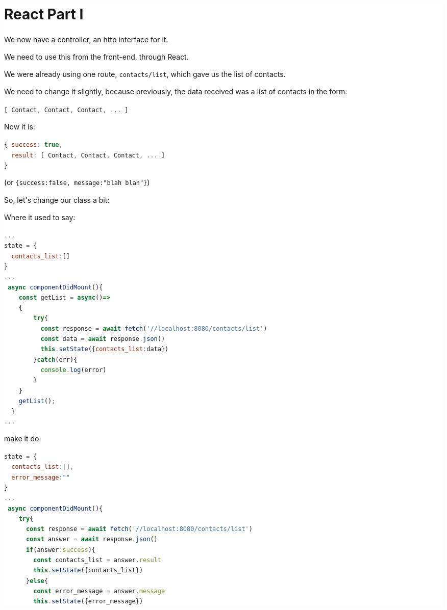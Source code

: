 # React Part I

We now have a controller, an http interface for it.

We need to use this from the front-end, through React.

We were already using one route, `contacts/list`, which gave us the list of contacts.

We need to change it slightly, because previously, the data received was a list of contacts in the form:

```javascript
[ Contact, Contact, Contact, ... ]
```

Now it is:

```javascript
{ success: true,
  result: [ Contact, Contact, Contact, ... ]
}
```

\(or `{success:false, message:"blah blah"}`\)

So, let's change our class a bit:

Where it used to say:

```javascript
...
state = {
  contacts_list:[]
}
...
 async componentDidMount(){
    const getList = async()=>
    {
        try{
          const response = await fetch('//localhost:8080/contacts/list')
          const data = await response.json()
          this.setState({contacts_list:data})
        }catch(err){
          console.log(error)
        }
    }
    getList();
  }
...
```

make it do:

```javascript
state = {
  contacts_list:[],
  error_message:""
}
...
 async componentDidMount(){
    try{
      const response = await fetch('//localhost:8080/contacts/list')
      const answer = await response.json()
      if(answer.success){
        const contacts_list = answer.result
        this.setState({contacts_list})
      }else{
        const error_message = answer.message 
        this.setState({error_message})
```